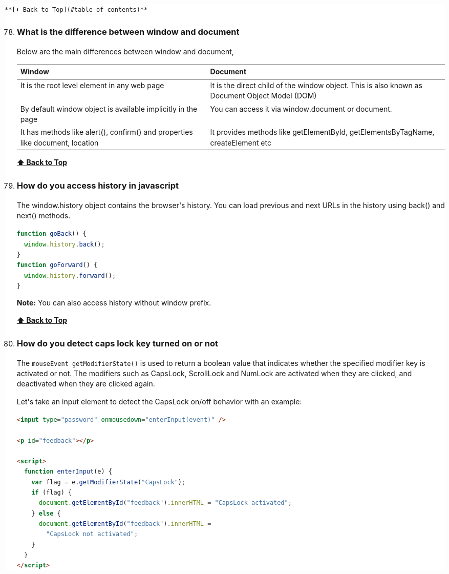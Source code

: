     **[⬆ Back to Top](#table-of-contents)**

78. ### What is the difference between window and document

    Below are the main differences between window and document,

    | Window                                                                        | Document                                                                                       |
    | ----------------------------------------------------------------------------- | ---------------------------------------------------------------------------------------------- |
    | It is the root level element in any web page                                  | It is the direct child of the window object. This is also known as Document Object Model (DOM) |
    | By default window object is available implicitly in the page                  | You can access it via window.document or document.                                             |
    | It has methods like alert(), confirm() and properties like document, location | It provides methods like getElementById, getElementsByTagName, createElement etc               |

    **[⬆ Back to Top](#table-of-contents)**

79. ### How do you access history in javascript

    The window.history object contains the browser's history. You can load previous and next URLs in the history using back() and next() methods.

    ```javascript
    function goBack() {
      window.history.back();
    }
    function goForward() {
      window.history.forward();
    }
    ```

    **Note:** You can also access history without window prefix.

    **[⬆ Back to Top](#table-of-contents)**

80. ### How do you detect caps lock key turned on or not

    The `mouseEvent getModifierState()` is used to return a boolean value that indicates whether the specified modifier key is activated or not. The modifiers such as CapsLock, ScrollLock and NumLock are activated when they are clicked, and deactivated when they are clicked again.

    Let's take an input element to detect the CapsLock on/off behavior with an example:

    ```html
    <input type="password" onmousedown="enterInput(event)" />

    <p id="feedback"></p>

    <script>
      function enterInput(e) {
        var flag = e.getModifierState("CapsLock");
        if (flag) {
          document.getElementById("feedback").innerHTML = "CapsLock activated";
        } else {
          document.getElementById("feedback").innerHTML =
            "CapsLock not activated";
        }
      }
    </script>
    ```
